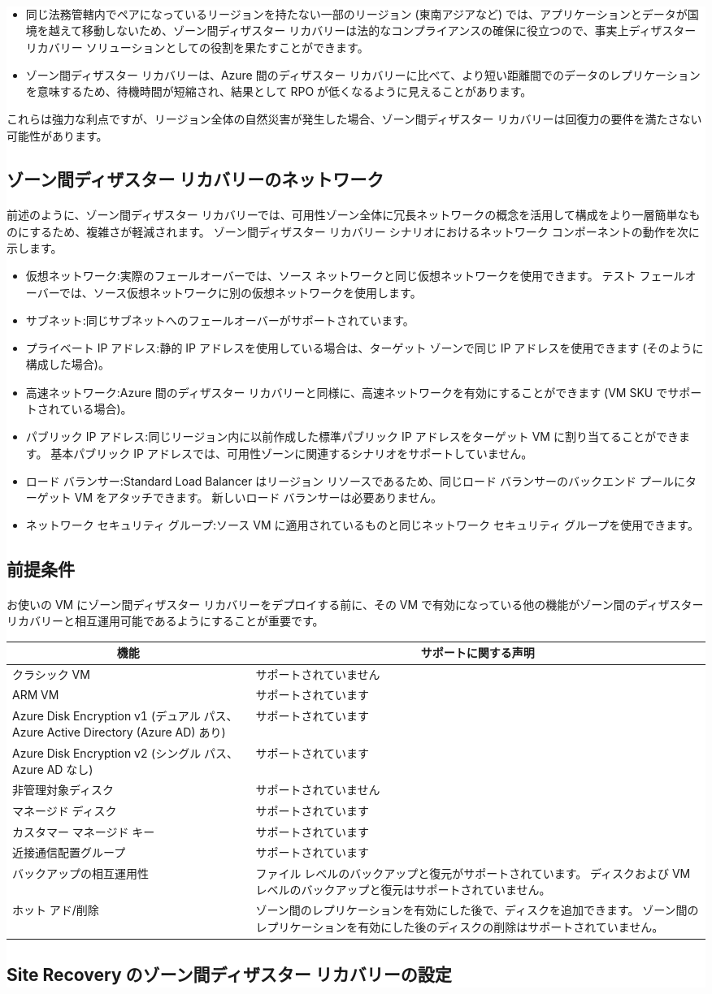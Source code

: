- 同じ法務管轄内でペアになっているリージョンを持たない一部のリージョン (東南アジアなど) では、アプリケーションとデータが国境を越えて移動しないため、ゾーン間ディザスター リカバリーは法的なコンプライアンスの確保に役立つので、事実上ディザスター リカバリー ソリューションとしての役割を果たすことができます。 

- ゾーン間ディザスター リカバリーは、Azure 間のディザスター リカバリーに比べて、より短い距離間でのデータのレプリケーションを意味するため、待機時間が短縮され、結果として RPO が低くなるように見えることがあります。

これらは強力な利点ですが、リージョン全体の自然災害が発生した場合、ゾーン間ディザスター リカバリーは回復力の要件を満たさない可能性があります。

## <a name="networking-for-zone-to-zone-disaster-recovery"></a>ゾーン間ディザスター リカバリーのネットワーク

前述のように、ゾーン間ディザスター リカバリーでは、可用性ゾーン全体に冗長ネットワークの概念を活用して構成をより一層簡単なものにするため、複雑さが軽減されます。 ゾーン間ディザスター リカバリー シナリオにおけるネットワーク コンポーネントの動作を次に示します。 

- 仮想ネットワーク:実際のフェールオーバーでは、ソース ネットワークと同じ仮想ネットワークを使用できます。 テスト フェールオーバーでは、ソース仮想ネットワークに別の仮想ネットワークを使用します。

- サブネット:同じサブネットへのフェールオーバーがサポートされています。

- プライベート IP アドレス:静的 IP アドレスを使用している場合は、ターゲット ゾーンで同じ IP アドレスを使用できます (そのように構成した場合)。

- 高速ネットワーク:Azure 間のディザスター リカバリーと同様に、高速ネットワークを有効にすることができます (VM SKU でサポートされている場合)。

- パブリック IP アドレス:同じリージョン内に以前作成した標準パブリック IP アドレスをターゲット VM に割り当てることができます。 基本パブリック IP アドレスでは、可用性ゾーンに関連するシナリオをサポートしていません。

- ロード バランサー:Standard Load Balancer はリージョン リソースであるため、同じロード バランサーのバックエンド プールにターゲット VM をアタッチできます。 新しいロード バランサーは必要ありません。

- ネットワーク セキュリティ グループ:ソース VM に適用されているものと同じネットワーク セキュリティ グループを使用できます。

## <a name="pre-requisites"></a>前提条件

お使いの VM にゾーン間ディザスター リカバリーをデプロイする前に、その VM で有効になっている他の機能がゾーン間のディザスター リカバリーと相互運用可能であるようにすることが重要です。

|機能  | サポートに関する声明  |
|---------|---------|
|クラシック VM   |     サポートされていません    |
|ARM VM    |    サポートされています    |
|Azure Disk Encryption v1 (デュアル パス、Azure Active Directory (Azure AD) あり)     |     サポートされています   |
|Azure Disk Encryption v2 (シングル パス、Azure AD なし)    |    サポートされています    |
|非管理対象ディスク    |    サポートされていません    |
|マネージド ディスク    |    サポートされています    |
|カスタマー マネージド キー    |    サポートされています    |
|近接通信配置グループ    |    サポートされています    |
|バックアップの相互運用性    |    ファイル レベルのバックアップと復元がサポートされています。 ディスクおよび VM レベルのバックアップと復元はサポートされていません。    |
|ホット アド/削除    |    ゾーン間のレプリケーションを有効にした後で、ディスクを追加できます。 ゾーン間のレプリケーションを有効にした後のディスクの削除はサポートされていません。    | 

## <a name="set-up-site-recovery-zone-to-zone-disaster-recovery"></a>Site Recovery のゾーン間ディザスター リカバリーの設定
